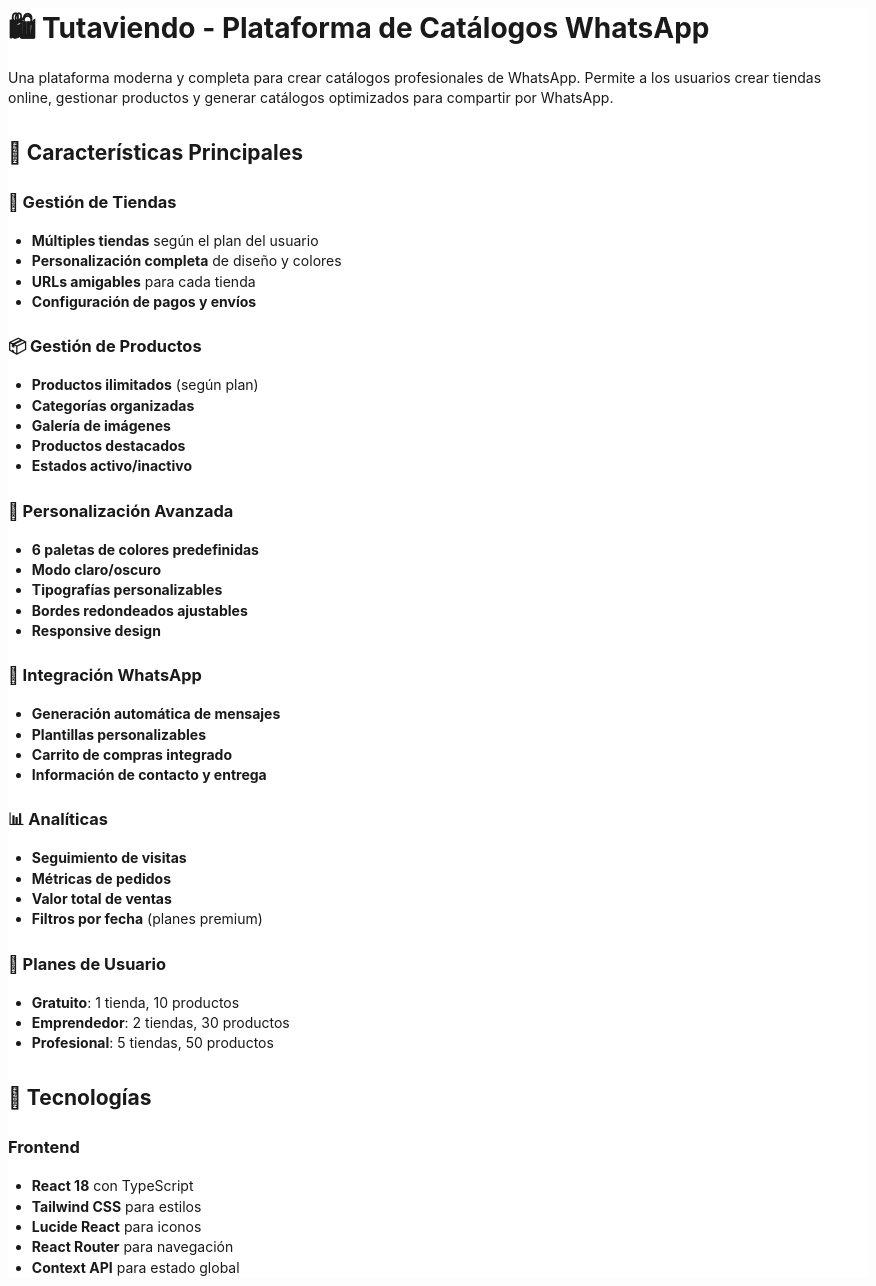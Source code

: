 # 🛍️ Tutaviendo - Plataforma de Catálogos WhatsApp

Una plataforma moderna y completa para crear catálogos profesionales de WhatsApp. Permite a los usuarios crear tiendas online, gestionar productos y generar catálogos optimizados para compartir por WhatsApp.

## 🌟 Características Principales

### 🏪 Gestión de Tiendas
- **Múltiples tiendas** según el plan del usuario
- **Personalización completa** de diseño y colores
- **URLs amigables** para cada tienda
- **Configuración de pagos y envíos**

### 📦 Gestión de Productos
- **Productos ilimitados** (según plan)
- **Categorías organizadas**
- **Galería de imágenes**
- **Productos destacados**
- **Estados activo/inactivo**

### 🎨 Personalización Avanzada
- **6 paletas de colores predefinidas**
- **Modo claro/oscuro**
- **Tipografías personalizables**
- **Bordes redondeados ajustables**
- **Responsive design**

### 📱 Integración WhatsApp
- **Generación automática de mensajes**
- **Plantillas personalizables**
- **Carrito de compras integrado**
- **Información de contacto y entrega**

### 📊 Analíticas
- **Seguimiento de visitas**
- **Métricas de pedidos**
- **Valor total de ventas**
- **Filtros por fecha** (planes premium)

### 👥 Planes de Usuario
- **Gratuito**: 1 tienda, 10 productos
- **Emprendedor**: 2 tiendas, 30 productos
- **Profesional**: 5 tiendas, 50 productos

## 🚀 Tecnologías

### Frontend
- **React 18** con TypeScript
- **Tailwind CSS** para estilos
- **Lucide React** para iconos
- **React Router** para navegación
- **Context API** para estado global
